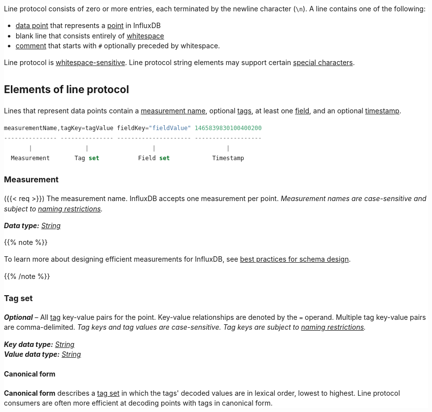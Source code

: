 Line protocol consists of zero or more entries, each terminated by the newline character (`\n`).
A line contains one of the following:
- [data point](#elements-of-line-protocol) that represents a [point](/influxdb/v2.1/reference/key-concepts/data-elements) in InfluxDB
- blank line that consists entirely of [whitespace](#whitespace)
- [comment](#comments) that starts with `#` optionally preceded by whitespace.

Line protocol is [whitespace-sensitive](#whitespace).
Line protocol string elements may support certain [special characters](#special-characters).

## Elements of line protocol

Lines that represent data points contain a [measurement name](#measurement), optional [tags](#tag-set), at least one [field](#field-set), and an optional [timestamp](#timestamp).

```js
measurementName,tagKey=tagValue fieldKey="fieldValue" 1465839830100400200
--------------- --------------- --------------------- -------------------
       |               |                  |                    |
  Measurement       Tag set           Field set            Timestamp
```

### Measurement

({{< req >}})
The measurement name.
InfluxDB accepts one measurement per point.
_Measurement names are case-sensitive and subject to [naming restrictions](#naming-restrictions)._

_**Data type:** [String](#string)_

{{% note %}}

To learn more about designing efficient measurements for InfluxDB, see [best practices for schema design](/influxdb/v2.1/write-data/best-practices/schema-design/).

{{% /note %}}

### Tag set

_**Optional**_ –
All [tag](/influxdb/v2.1/reference/key-concepts/data-elements/#tags) key-value pairs for the point.
Key-value relationships are denoted by the `=` operand.
Multiple tag key-value pairs are comma-delimited.
_Tag keys and tag values are case-sensitive.
Tag keys are subject to [naming restrictions](#naming-restrictions)._

_**Key data type:** [String](#string)_  
_**Value data type:** [String](#string)_

#### Canonical form

**Canonical form** describes a [tag set](/influxdb/v2.1/reference/key-concepts/data-elements/#tag-set) in which the tags' decoded values are in lexical order, lowest to highest.
Line protocol consumers are often more efficient at decoding points with tags in canonical form.
